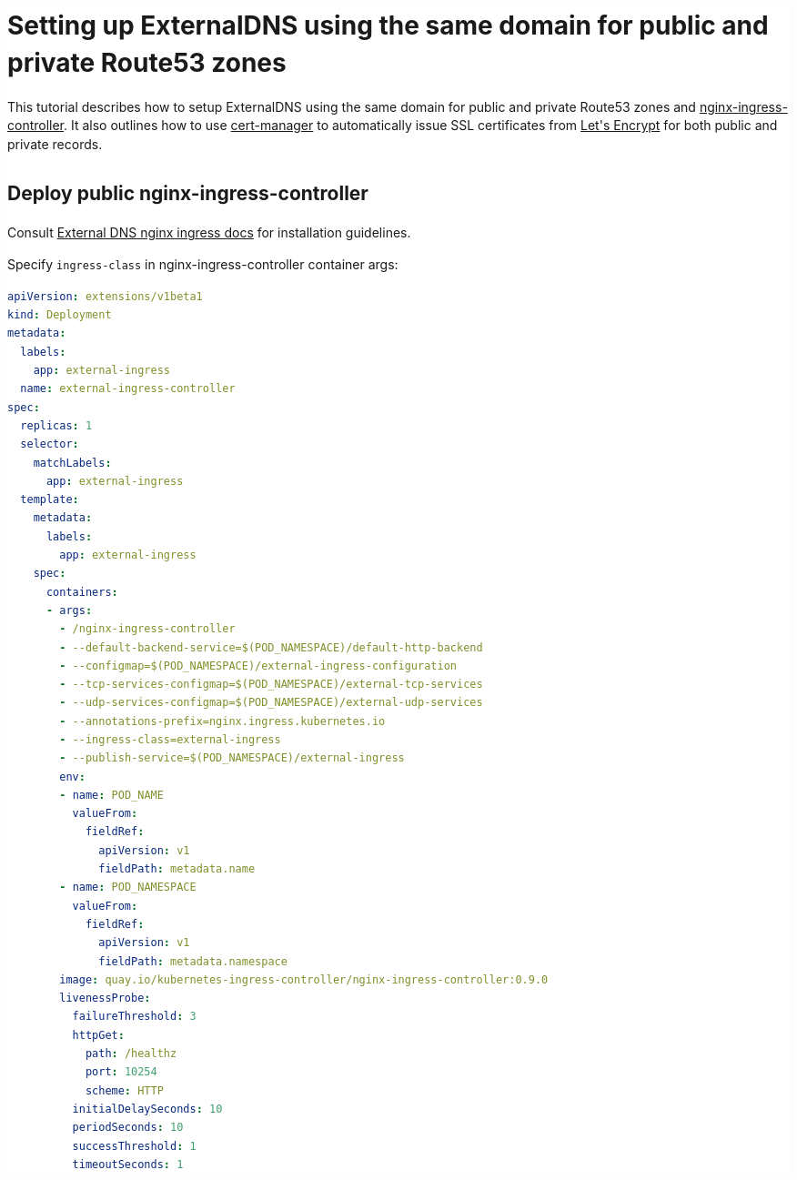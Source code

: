 # Setting up ExternalDNS using the same domain for public and private Route53 zones

This tutorial describes how to setup ExternalDNS using the same domain for public and private Route53 zones and [nginx-ingress-controller](https://github.com/kubernetes/ingress-nginx). It also outlines how to use [cert-manager](https://github.com/jetstack/cert-manager) to automatically issue SSL certificates from [Let's Encrypt](https://letsencrypt.org/) for both public and private records.

## Deploy public nginx-ingress-controller

Consult [External DNS nginx ingress docs](nginx-ingress.md) for installation guidelines.

Specify `ingress-class` in nginx-ingress-controller container args:

```yaml
apiVersion: extensions/v1beta1
kind: Deployment
metadata:
  labels:
    app: external-ingress
  name: external-ingress-controller
spec:
  replicas: 1
  selector:
    matchLabels:
      app: external-ingress
  template:
    metadata:
      labels:
        app: external-ingress
    spec:
      containers:
      - args:
        - /nginx-ingress-controller
        - --default-backend-service=$(POD_NAMESPACE)/default-http-backend
        - --configmap=$(POD_NAMESPACE)/external-ingress-configuration
        - --tcp-services-configmap=$(POD_NAMESPACE)/external-tcp-services
        - --udp-services-configmap=$(POD_NAMESPACE)/external-udp-services
        - --annotations-prefix=nginx.ingress.kubernetes.io
        - --ingress-class=external-ingress
        - --publish-service=$(POD_NAMESPACE)/external-ingress
        env:
        - name: POD_NAME
          valueFrom:
            fieldRef:
              apiVersion: v1
              fieldPath: metadata.name
        - name: POD_NAMESPACE
          valueFrom:
            fieldRef:
              apiVersion: v1
              fieldPath: metadata.namespace
        image: quay.io/kubernetes-ingress-controller/nginx-ingress-controller:0.9.0
        livenessProbe:
          failureThreshold: 3
          httpGet:
            path: /healthz
            port: 10254
            scheme: HTTP
          initialDelaySeconds: 10
          periodSeconds: 10
          successThreshold: 1
          timeoutSeconds: 1
```
